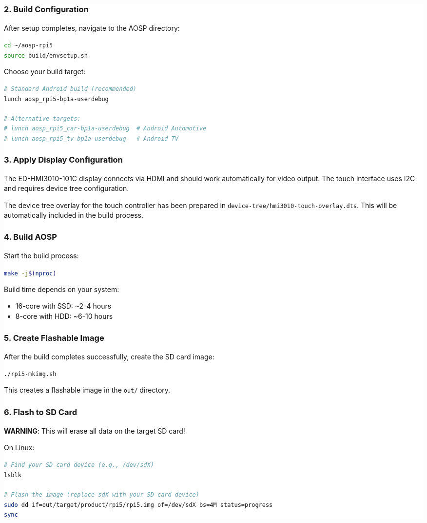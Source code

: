 ### 2. Build Configuration

After setup completes, navigate to the AOSP directory:

```bash
cd ~/aosp-rpi5
source build/envsetup.sh
```

Choose your build target:

```bash
# Standard Android build (recommended)
lunch aosp_rpi5-bp1a-userdebug

# Alternative targets:
# lunch aosp_rpi5_car-bp1a-userdebug  # Android Automotive
# lunch aosp_rpi5_tv-bp1a-userdebug   # Android TV
```

### 3. Apply Display Configuration

The ED-HMI3010-101C display connects via HDMI and should work automatically for video output. The touch interface uses I2C and requires device tree configuration.

The device tree overlay for the touch controller has been prepared in `device-tree/hmi3010-touch-overlay.dts`. This will be automatically included in the build process.

### 4. Build AOSP

Start the build process:

```bash
make -j$(nproc)
```

Build time depends on your system:
- 16-core with SSD: ~2-4 hours
- 8-core with HDD: ~6-10 hours

### 5. Create Flashable Image

After the build completes successfully, create the SD card image:

```bash
./rpi5-mkimg.sh
```

This creates a flashable image in the `out/` directory.

### 6. Flash to SD Card

**WARNING**: This will erase all data on the target SD card!

On Linux:
```bash
# Find your SD card device (e.g., /dev/sdX)
lsblk

# Flash the image (replace sdX with your SD card device)
sudo dd if=out/target/product/rpi5/rpi5.img of=/dev/sdX bs=4M status=progress
sync
```
